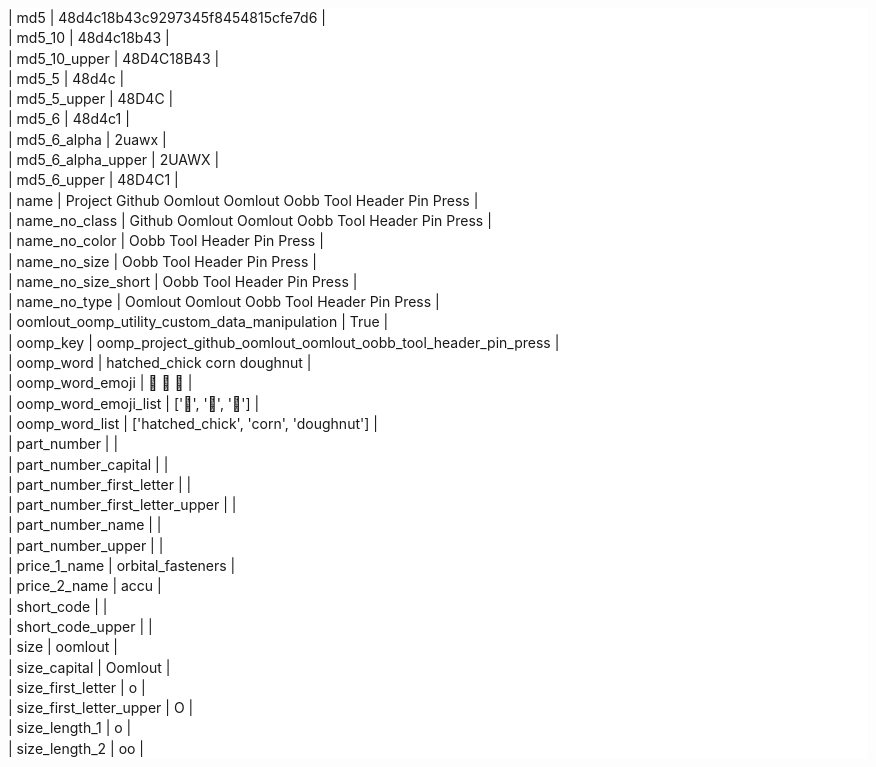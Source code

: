 | md5 | 48d4c18b43c9297345f8454815cfe7d6 |  
| md5_10 | 48d4c18b43 |  
| md5_10_upper | 48D4C18B43 |  
| md5_5 | 48d4c |  
| md5_5_upper | 48D4C |  
| md5_6 | 48d4c1 |  
| md5_6_alpha | 2uawx |  
| md5_6_alpha_upper | 2UAWX |  
| md5_6_upper | 48D4C1 |  
| name | Project Github Oomlout Oomlout Oobb Tool Header Pin Press |  
| name_no_class | Github Oomlout Oomlout Oobb Tool Header Pin Press |  
| name_no_color | Oobb Tool Header Pin Press |  
| name_no_size | Oobb Tool Header Pin Press |  
| name_no_size_short | Oobb Tool Header Pin Press |  
| name_no_type | Oomlout Oomlout Oobb Tool Header Pin Press |  
| oomlout_oomp_utility_custom_data_manipulation | True |  
| oomp_key | oomp_project_github_oomlout_oomlout_oobb_tool_header_pin_press |  
| oomp_word | hatched_chick corn doughnut |  
| oomp_word_emoji | :hatched_chick: :corn: :doughnut: |  
| oomp_word_emoji_list | [':hatched_chick:', ':corn:', ':doughnut:'] |  
| oomp_word_list | ['hatched_chick', 'corn', 'doughnut'] |  
| part_number |  |  
| part_number_capital |  |  
| part_number_first_letter |  |  
| part_number_first_letter_upper |  |  
| part_number_name |  |  
| part_number_upper |  |  
| price_1_name | orbital_fasteners |  
| price_2_name | accu |  
| short_code |  |  
| short_code_upper |  |  
| size | oomlout |  
| size_capital | Oomlout |  
| size_first_letter | o |  
| size_first_letter_upper | O |  
| size_length_1 | o |  
| size_length_2 | oo |  